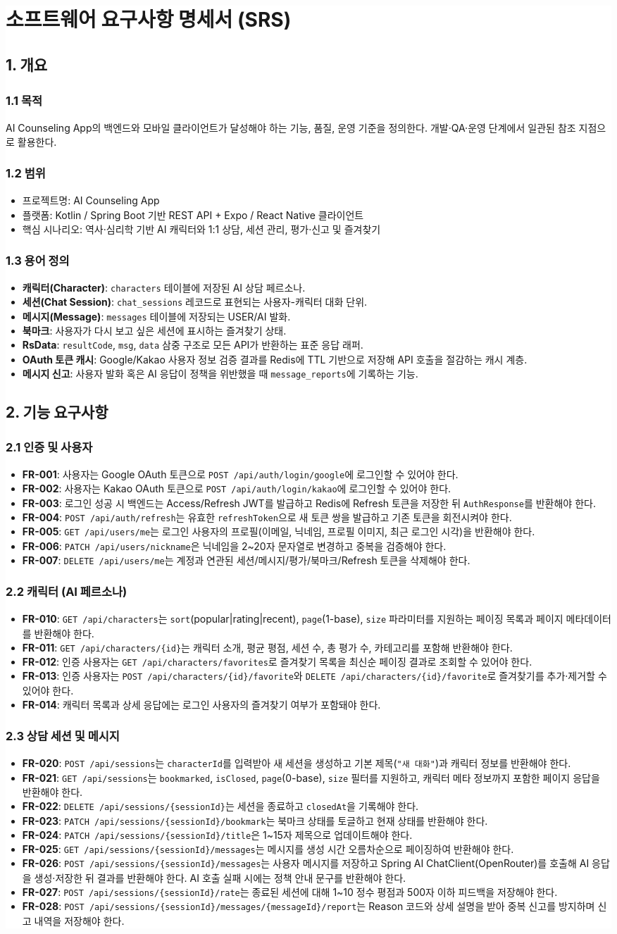 # 소프트웨어 요구사항 명세서 (SRS)

## 1. 개요

### 1.1 목적
AI Counseling App의 백엔드와 모바일 클라이언트가 달성해야 하는 기능, 품질, 운영 기준을 정의한다. 개발·QA·운영 단계에서 일관된 참조 지점으로 활용한다.

### 1.2 범위
- 프로젝트명: AI Counseling App
- 플랫폼: Kotlin / Spring Boot 기반 REST API + Expo / React Native 클라이언트
- 핵심 시나리오: 역사·심리학 기반 AI 캐릭터와 1:1 상담, 세션 관리, 평가·신고 및 즐겨찾기

### 1.3 용어 정의
- **캐릭터(Character)**: `characters` 테이블에 저장된 AI 상담 페르소나.
- **세션(Chat Session)**: `chat_sessions` 레코드로 표현되는 사용자-캐릭터 대화 단위.
- **메시지(Message)**: `messages` 테이블에 저장되는 USER/AI 발화.
- **북마크**: 사용자가 다시 보고 싶은 세션에 표시하는 즐겨찾기 상태.
- **RsData**: `resultCode`, `msg`, `data` 삼중 구조로 모든 API가 반환하는 표준 응답 래퍼.
- **OAuth 토큰 캐시**: Google/Kakao 사용자 정보 검증 결과를 Redis에 TTL 기반으로 저장해 API 호출을 절감하는 캐시 계층.
- **메시지 신고**: 사용자 발화 혹은 AI 응답이 정책을 위반했을 때 `message_reports`에 기록하는 기능.
## 2. 기능 요구사항

### 2.1 인증 및 사용자
- **FR-001**: 사용자는 Google OAuth 토큰으로 `POST /api/auth/login/google`에 로그인할 수 있어야 한다.
- **FR-002**: 사용자는 Kakao OAuth 토큰으로 `POST /api/auth/login/kakao`에 로그인할 수 있어야 한다.
- **FR-003**: 로그인 성공 시 백엔드는 Access/Refresh JWT를 발급하고 Redis에 Refresh 토큰을 저장한 뒤 `AuthResponse`를 반환해야 한다.
- **FR-004**: `POST /api/auth/refresh`는 유효한 `refreshToken`으로 새 토큰 쌍을 발급하고 기존 토큰을 회전시켜야 한다.
- **FR-005**: `GET /api/users/me`는 로그인 사용자의 프로필(이메일, 닉네임, 프로필 이미지, 최근 로그인 시각)을 반환해야 한다.
- **FR-006**: `PATCH /api/users/nickname`은 닉네임을 2~20자 문자열로 변경하고 중복을 검증해야 한다.
- **FR-007**: `DELETE /api/users/me`는 계정과 연관된 세션/메시지/평가/북마크/Refresh 토큰을 삭제해야 한다.

### 2.2 캐릭터 (AI 페르소나)
- **FR-010**: `GET /api/characters`는 `sort`(popular|rating|recent), `page`(1-base), `size` 파라미터를 지원하는 페이징 목록과 페이지 메타데이터를 반환해야 한다.
- **FR-011**: `GET /api/characters/{id}`는 캐릭터 소개, 평균 평점, 세션 수, 총 평가 수, 카테고리를 포함해 반환해야 한다.
- **FR-012**: 인증 사용자는 `GET /api/characters/favorites`로 즐겨찾기 목록을 최신순 페이징 결과로 조회할 수 있어야 한다.
- **FR-013**: 인증 사용자는 `POST /api/characters/{id}/favorite`와 `DELETE /api/characters/{id}/favorite`로 즐겨찾기를 추가·제거할 수 있어야 한다.
- **FR-014**: 캐릭터 목록과 상세 응답에는 로그인 사용자의 즐겨찾기 여부가 포함돼야 한다.

### 2.3 상담 세션 및 메시지
- **FR-020**: `POST /api/sessions`는 `characterId`를 입력받아 새 세션을 생성하고 기본 제목(`"새 대화"`)과 캐릭터 정보를 반환해야 한다.
- **FR-021**: `GET /api/sessions`는 `bookmarked`, `isClosed`, `page`(0-base), `size` 필터를 지원하고, 캐릭터 메타 정보까지 포함한 페이지 응답을 반환해야 한다.
- **FR-022**: `DELETE /api/sessions/{sessionId}`는 세션을 종료하고 `closedAt`을 기록해야 한다.
- **FR-023**: `PATCH /api/sessions/{sessionId}/bookmark`는 북마크 상태를 토글하고 현재 상태를 반환해야 한다.
- **FR-024**: `PATCH /api/sessions/{sessionId}/title`은 1~15자 제목으로 업데이트해야 한다.
- **FR-025**: `GET /api/sessions/{sessionId}/messages`는 메시지를 생성 시간 오름차순으로 페이징하여 반환해야 한다.
- **FR-026**: `POST /api/sessions/{sessionId}/messages`는 사용자 메시지를 저장하고 Spring AI ChatClient(OpenRouter)를 호출해 AI 응답을 생성·저장한 뒤 결과를 반환해야 한다. AI 호출 실패 시에는 정책 안내 문구를 반환해야 한다.
- **FR-027**: `POST /api/sessions/{sessionId}/rate`는 종료된 세션에 대해 1~10 정수 평점과 500자 이하 피드백을 저장해야 한다.
- **FR-028**: `POST /api/sessions/{sessionId}/messages/{messageId}/report`는 Reason 코드와 상세 설명을 받아 중복 신고를 방지하며 신고 내역을 저장해야 한다.
